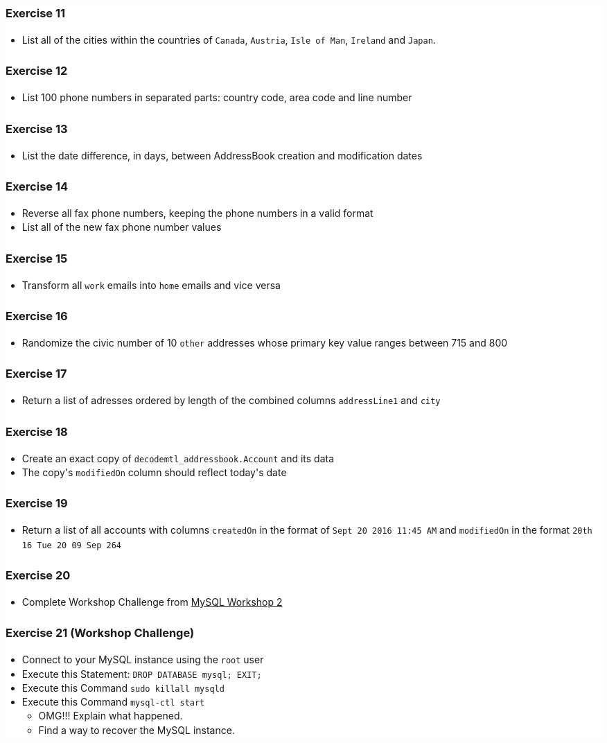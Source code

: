 ### Exercise 11
* List all of the cities within the countries of ```Canada```, ```Austria```, ```Isle of Man```, ```Ireland``` and ```Japan```.

### Exercise 12
* List 100 phone numbers in separated parts: country code, area code and line number

### Exercise 13
* List the date difference, in days, between AddressBook creation and modification dates

### Exercise 14
* Reverse all fax phone numbers, keeping the phone numbers in a valid format
* List all of the new fax phone number values

### Exercise 15
* Transform all ```work``` emails into ```home``` emails and vice versa

### Exercise 16
* Randomize the civic number of 10 ```other``` addresses whose primary key value ranges between 715 and 800

### Exercise 17
* Return a list of adresses ordered by length of the combined columns ```addressLine1``` and ```city```

### Exercise 18
* Create an exact copy of ```decodemtl_addressbook.Account``` and its data
* The copy's ```modifiedOn``` column should reflect today's date

### Exercise 19
* Return a list of all accounts with columns ```createdOn``` in the format of ```Sept 20 2016 11:45 AM``` and ```modifiedOn``` in the format ```20th 16 Tue 20 09 Sep 264```

### Exercise 20
* Complete Workshop Challenge from [MySQL Workshop 2](https://github.com/DecodeMTL/mysql-workshop-2)

### Exercise 21 (Workshop Challenge)
* Connect to your MySQL instance using the ```root``` user
* Execute this Statement: ```DROP DATABASE mysql; EXIT;```
* Execute this Command ```sudo killall mysqld```
* Execute this Command ```mysql-ctl start```
  * OMG!!! Explain what happened.
  * Find a way to recover the MySQL instance.
